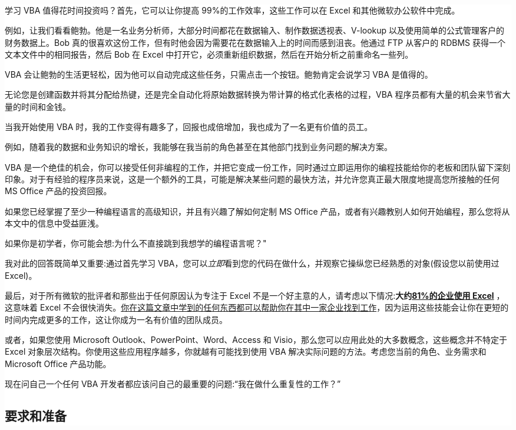 学习 VBA 值得花时间投资吗？首先，它可以让你提高 99%的工作效率，这些工作可以在 Excel 和其他微软办公软件中完成。

例如，让我们看看鲍勃。他是一名业务分析师，大部分时间都花在数据输入、制作数据透视表、V-lookup 以及使用简单的公式管理客户的财务数据上。Bob 真的很喜欢这份工作，但有时他会因为需要花在数据输入上的时间而感到沮丧。他通过 FTP 从客户的 RDBMS 获得一个文本文件中的相同报告，然后 Bob 在 Excel 中打开它，必须重新组织数据，然后在开始分析之前重命名一些列。

VBA 会让鲍勃的生活更轻松，因为他可以自动完成这些任务，只需点击一个按钮。鲍勃肯定会说学习 VBA 是值得的。

无论您是创建函数并将其分配给热键，还是完全自动化将原始数据转换为带计算的格式化表格的过程，VBA 程序员都有大量的机会来节省大量的时间和金钱。

当我开始使用 VBA 时，我的工作变得有趣多了，回报也成倍增加，我也成为了一名更有价值的员工。

例如，随着我的数据和业务知识的增长，我能够在我当前的角色甚至在其他部门找到业务问题的解决方案。

VBA 是一个绝佳的机会，你可以接受任何非编程的工作，并把它变成一份工作，同时通过立即运用你的编程技能给你的老板和团队留下深刻印象。对于有经验的程序员来说，这是一个额外的工具，可能是解决某些问题的最快方法，并允许您真正最大限度地提高您所接触的任何 MS Office 产品的投资回报。

如果您已经掌握了至少一种编程语言的高级知识，并且有兴趣了解如何定制 MS Office 产品，或者有兴趣教别人如何开始编程，那么您将从本文中的信息中受益匪浅。

如果你是初学者，你可能会想:为什么不直接跳到我想学的编程语言呢？"

我对此的回答既简单又重要:通过首先学习 VBA，您可以*立即*看到您的代码在做什么，并观察它操纵您已经熟悉的对象(假设您以前使用过 Excel)。

最后，对于所有微软的批评者和那些出于任何原因认为专注于 Excel 不是一个好主意的人，请考虑以下情况:**大约[81%的企业使用 Excel](http://www.excel4business.com/resources/research-into-excel-use.php)** ，这意味着 Excel 不会很快消失。[你在这篇文章中学到的任何东西都可以帮助你在其中一家企业找到工作](https://www.youtube.com/watch?v=wZ8mtt3kYjA)，因为运用这些技能会让你在更短的时间内完成更多的工作，这让你成为一名有价值的团队成员。

或者，如果您使用 Microsoft Outlook、PowerPoint、Word、Access 和 Visio，那么您可以应用此处的大多数概念，这些概念并不特定于 Excel 对象层次结构。你使用这些应用程序越多，你就越有可能找到使用 VBA 解决实际问题的方法。考虑您当前的角色、业务需求和 Microsoft Office 产品功能。

现在问自己一个任何 VBA 开发者都应该问自己的最重要的问题:“我在做什么重复性的工作？”

## 要求和准备
